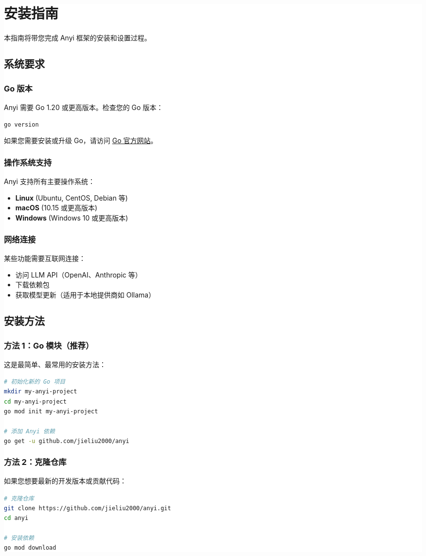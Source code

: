 # 安装指南

本指南将带您完成 Anyi 框架的安装和设置过程。

## 系统要求

### Go 版本

Anyi 需要 Go 1.20 或更高版本。检查您的 Go 版本：

```bash
go version
```

如果您需要安装或升级 Go，请访问 [Go 官方网站](https://golang.org/dl/)。

### 操作系统支持

Anyi 支持所有主要操作系统：

- **Linux** (Ubuntu, CentOS, Debian 等)
- **macOS** (10.15 或更高版本)
- **Windows** (Windows 10 或更高版本)

### 网络连接

某些功能需要互联网连接：

- 访问 LLM API（OpenAI、Anthropic 等）
- 下载依赖包
- 获取模型更新（适用于本地提供商如 Ollama）

## 安装方法

### 方法 1：Go 模块（推荐）

这是最简单、最常用的安装方法：

```bash
# 初始化新的 Go 项目
mkdir my-anyi-project
cd my-anyi-project
go mod init my-anyi-project

# 添加 Anyi 依赖
go get -u github.com/jieliu2000/anyi
```

### 方法 2：克隆仓库

如果您想要最新的开发版本或贡献代码：

```bash
# 克隆仓库
git clone https://github.com/jieliu2000/anyi.git
cd anyi

# 安装依赖
go mod download
```
